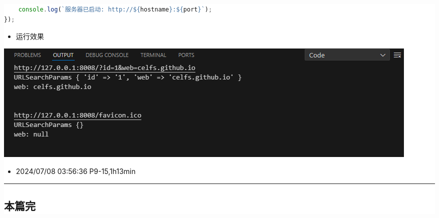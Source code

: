 ```javascript
    console.log(`服务器已启动: http://${hostname}:${port}`);
});
```

* 运行效果

![image-20240708035422353](images/00Task/image-20240708035422353.png)



* 2024/07/08 03:56:36 P9-15,1h13min

------

## 本篇完

